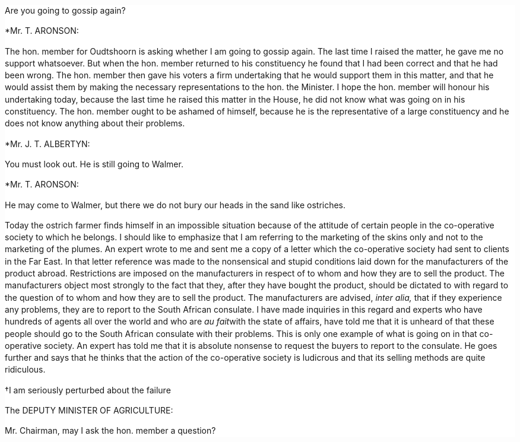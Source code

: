 <p>Are you going to gossip again?</p>

</speech>

<speech by="#aronson">

<from>*Mr. <person refersTo="hansard_za">T. ARONSON</person>:</from>

<p>The hon. member for Oudtshoorn is asking whether I am going to gossip again. The last time I raised the matter, he gave me no support whatsoever. But when the hon. member returned to his constituency he found that I had been correct and that he had been wrong. The hon. member then gave his voters a firm undertaking that he would support them in this matter, and that he would assist them by making the necessary representations to the hon. the Minister. I hope the hon. member will honour his undertaking today, because the last time he raised this matter in the House, he did not know what was going on in his constituency. The hon. member ought to be ashamed of himself, because he is the representative of a large constituency and he does not know anything about their problems.</p>

</speech>

<speech by="#albertyn">

<from>*Mr. <person refersTo="hansard_za">J. T. ALBERTYN</person>:</from>

<p>You must look out. He is still going to Walmer.</p>

</speech>

<speech by="#aronson">

<from>*Mr. <person refersTo="hansard_za">T. ARONSON</person>:</from>

<p>He may come to Walmer, but there we do not bury our heads in the sand like ostriches.</p>

<p>Today the ostrich farmer finds himself in an impossible situation because of the attitude of certain people in the co-operative society to which he belongs. I should like to emphasize that I am referring to the marketing of the skins only and not to the marketing of the plumes. An expert wrote to me and sent me a copy of a letter which the co-operative society had sent to clients in the Far East. In that letter reference was made to the nonsensical and stupid conditions laid down for the manufacturers of the product abroad. Restrictions are imposed on the manufacturers in respect of to whom and how they are to sell the product. The manufacturers object most strongly to the fact that they, after they have bought the product, should be dictated to with regard to the question of to whom and how they are to sell the product. The manufacturers are advised, <i>inter alia,</i> that if they experience any problems, they are to report to the South African consulate. I have made inquiries in this regard and experts who have hundreds of agents all over the world and who are <i>au fait</i>with the state of affairs, have told me that it is unheard of that these people should go to the South African consulate with their problems. This is only one example of what is going on in that co-operative society. An expert has told me that it is absolute nonsense to request the buyers to report to the consulate. He goes further and says that he thinks that the action of the co-operative society is ludicrous and that its selling methods are quite ridiculous.</p>

<p>&#x2020;I am seriously perturbed about the failure</p>

</speech>

<speech by="#deputy_minister_of_agriculture">

<from>The <person refersTo="hansard_za">DEPUTY MINISTER OF AGRICULTURE</person>:</from>

<p>Mr. Chairman, may I ask the hon. member a question?</p>
